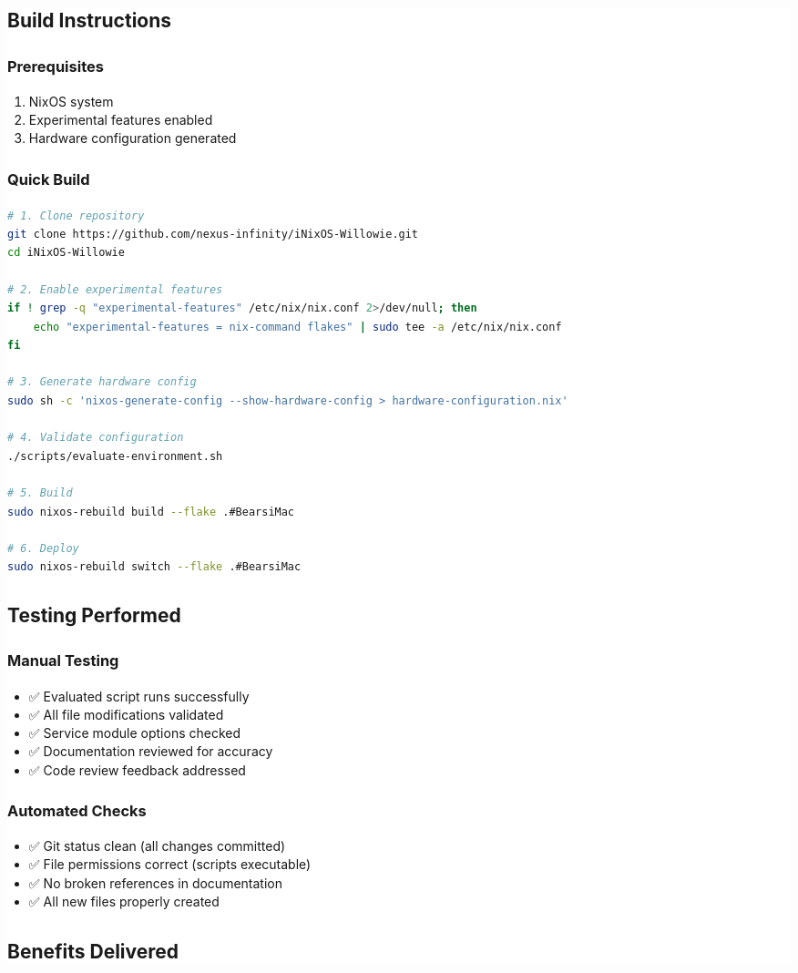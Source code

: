 ## Build Instructions

### Prerequisites
1. NixOS system
2. Experimental features enabled
3. Hardware configuration generated

### Quick Build
```bash
# 1. Clone repository
git clone https://github.com/nexus-infinity/iNixOS-Willowie.git
cd iNixOS-Willowie

# 2. Enable experimental features
if ! grep -q "experimental-features" /etc/nix/nix.conf 2>/dev/null; then
    echo "experimental-features = nix-command flakes" | sudo tee -a /etc/nix/nix.conf
fi

# 3. Generate hardware config
sudo sh -c 'nixos-generate-config --show-hardware-config > hardware-configuration.nix'

# 4. Validate configuration
./scripts/evaluate-environment.sh

# 5. Build
sudo nixos-rebuild build --flake .#BearsiMac

# 6. Deploy
sudo nixos-rebuild switch --flake .#BearsiMac
```

## Testing Performed

### Manual Testing
- ✅ Evaluated script runs successfully
- ✅ All file modifications validated
- ✅ Service module options checked
- ✅ Documentation reviewed for accuracy
- ✅ Code review feedback addressed

### Automated Checks
- ✅ Git status clean (all changes committed)
- ✅ File permissions correct (scripts executable)
- ✅ No broken references in documentation
- ✅ All new files properly created

## Benefits Delivered
